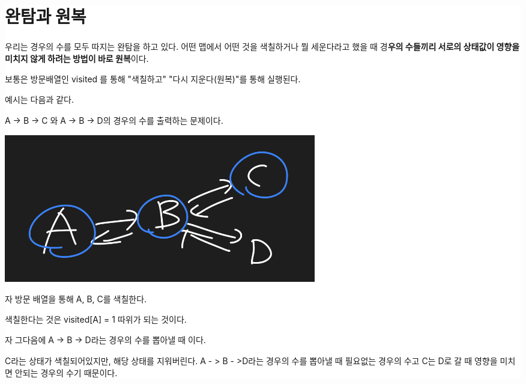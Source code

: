 # 완탐과 원복

우리는 경우의 수를 모두 따지는 완탐을 하고 있다. 어떤 맵에서 어떤 것을 색칠하거나 뭘 세운다라고 했을 때 경**우의 수들끼리 서로의 상태값이 영향을 미치지 않게 하려는 방법이 바로 원복**이다. 

보통은 방문배열인 visited 를 통해 "색칠하고" "다시 지운다(원복)"를 통해 실행된다.

예시는 다음과 같다.

A -> B -> C 와 A -> B -> D의 경우의 수를 출력하는 문제이다.

<img src="../99_assets/03_01_01.png"  width="60%" height="30%">

자 방문 배열을 통해 A, B, C를 색칠한다. 

색칠한다는 것은 visited[A] = 1 따위가 되는 것이다.

자 그다음에 A -> B -> D라는 경우의 수를 뽑아낼 때 이다. 

C라는 상태가 색칠되어있지만, 해당 상태를 지워버린다. A - > B - >D라는 경우의 수를 뽑아낼 때 필요없는 경우의 수고 C는 D로 갈 때 영향을 미치면 안되는 경우의 수기 때문이다. 
